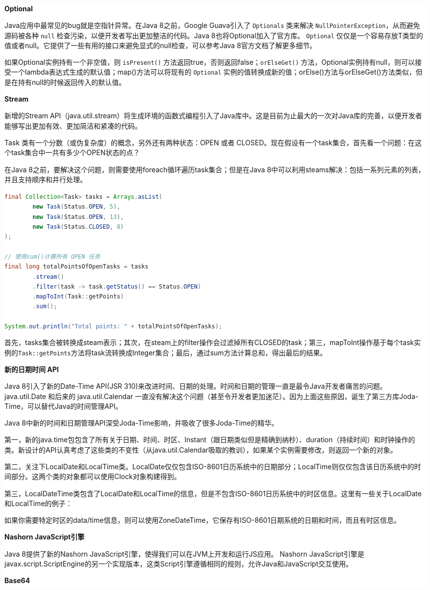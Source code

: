 **Optional**

Java应用中最常见的bug就是空指针异常。在Java 8之前，Google Guava引入了 `Optionals` 类来解决 `NullPointerException`，从而避免源码被各种 `null` 检查污染，以便开发者写出更加整洁的代码。Java 8也将Optional加入了官方库。
`Optional` 仅仅是一个容易存放T类型的值或者null。它提供了一些有用的接口来避免显式的null检查，可以参考Java 8官方文档了解更多细节。

如果Optional实例持有一个非空值，则 `isPresent()` 方法返回true，否则返回false；`orElseGet()` 方法，Optional实例持有null，则可以接受一个lambda表达式生成的默认值；map()方法可以将现有的 `Optional` 实例的值转换成新的值；orElse()方法与orElseGet()方法类似，但是在持有null的时候返回传入的默认值。

**Stream**

新增的Stream API（java.util.stream）将生成环境的函数式编程引入了Java库中。这是目前为止最大的一次对Java库的完善，以便开发者能够写出更加有效、更加简洁和紧凑的代码。

Task 类有一个分数（或伪复杂度）的概念，另外还有两种状态：OPEN 或者 CLOSED。现在假设有一个task集合，首先看一个问题：在这个task集合中一共有多少个OPEN状态的点？

在Java 8之前，要解决这个问题，则需要使用foreach循环遍历task集合；但是在Java 8中可以利用steams解决：包括一系列元素的列表，并且支持顺序和并行处理。

```java
final Collection<Task> tasks = Arrays.asList(
        new Task(Status.OPEN, 5),
        new Task(Status.OPEN, 13),
        new Task(Status.CLOSED, 8)
);

// 使用sum()计算所有 OPEN 任务
final long totalPointsOfOpenTasks = tasks
        .stream()
        .filter(task -> task.getStatus() == Status.OPEN)
        .mapToInt(Task::getPoints)
        .sum();

System.out.println("Total points: " + totalPointsOfOpenTasks);
```

首先，tasks集合被转换成steam表示；其次，在steam上的filter操作会过滤掉所有CLOSED的task；第三，mapToInt操作基于每个task实例的`Task::getPoints`方法将task流转换成Integer集合；最后，通过sum方法计算总和，得出最后的结果。

**新的日期时间 API**

Java 8引入了新的Date-Time API(JSR 310)来改进时间、日期的处理。时间和日期的管理一直是最令Java开发者痛苦的问题。java.util.Date 和后来的 java.util.Calendar 一直没有解决这个问题（甚至令开发者更加迷茫）。因为上面这些原因，诞生了第三方库Joda-Time，可以替代Java的时间管理API。

Java 8中新的时间和日期管理API深受Joda-Time影响，并吸收了很多Joda-Time的精华。

第一，新的java.time包包含了所有关于日期、时间、时区、Instant（跟日期类似但是精确到纳秒）、duration（持续时间）和时钟操作的类。新设计的API认真考虑了这些类的不变性（从java.util.Calendar吸取的教训），如果某个实例需要修改，则返回一个新的对象。

第二，关注下LocalDate和LocalTime类。LocalDate仅仅包含ISO-8601日历系统中的日期部分；LocalTime则仅仅包含该日历系统中的时间部分。这两个类的对象都可以使用Clock对象构建得到。

第三，LocalDateTime类包含了LocalDate和LocalTime的信息，但是不包含ISO-8601日历系统中的时区信息。这里有一些关于LocalDate和LocalTime的例子：

如果你需要特定时区的data/time信息，则可以使用ZoneDateTime，它保存有ISO-8601日期系统的日期和时间，而且有时区信息。

**Nashorn JavaScript引擎**

Java 8提供了新的Nashorn JavaScript引擎，使得我们可以在JVM上开发和运行JS应用。
Nashorn JavaScript引擎是javax.script.ScriptEngine的另一个实现版本，这类Script引擎遵循相同的规则，允许Java和JavaScript交互使用。

**Base64**
